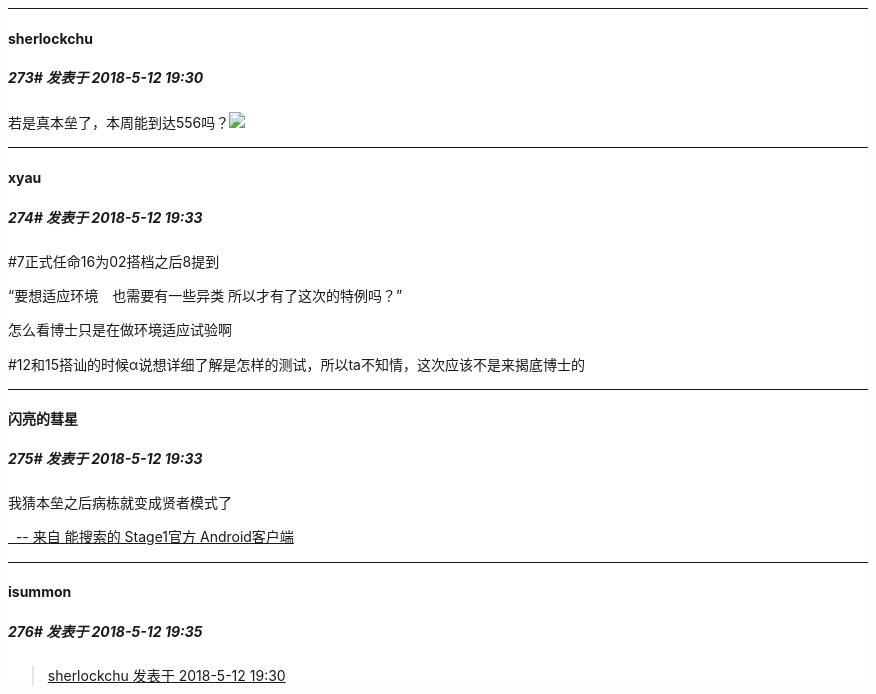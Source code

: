 



-----

####  sherlockchu  
##### 273#       发表于 2018-5-12 19:30




若是真本垒了，本周能到达556吗？<img src="https://static.saraba1st.com/image/smiley/face2017/065.png" referrerpolicy="no-referrer">







-----

####  xyau  
##### 274#       发表于 2018-5-12 19:33




#7正式任命16为02搭档之后8提到

“要想适应环境　也需要有一些异类 所以才有了这次的特例吗？”

怎么看博士只是在做环境适应试验啊

#12和15搭讪的时候α说想详细了解是怎样的测试，所以ta不知情，这次应该不是来揭底博士的







-----

####  闪亮的彗星  
##### 275#       发表于 2018-5-12 19:33




我猜本垒之后病栋就变成贤者模式了

[  -- 来自 能搜索的 Stage1官方 Android客户端](https://www.coolapk.com/apk/140634)







-----

####  isummon  
##### 276#       发表于 2018-5-12 19:35



<blockquote><a href="httphttps://bbs.saraba1st.com/2b/forum.php?mod=redirect&amp;goto=findpost&amp;pid=39571314&amp;ptid=1651982" target="_blank">sherlockchu 发表于 2018-5-12 19:30</a>
